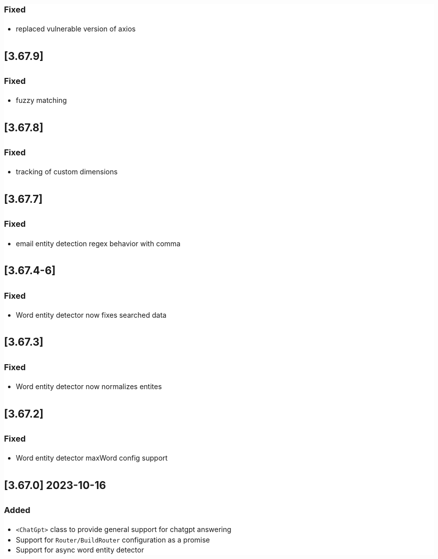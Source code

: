 ### Fixed

- replaced vulnerable version of axios

## [3.67.9]

### Fixed

- fuzzy matching

## [3.67.8]

### Fixed

- tracking of custom dimensions

## [3.67.7]

### Fixed

- email entity detection regex behavior with comma

## [3.67.4-6]

### Fixed

- Word entity detector now fixes searched data

## [3.67.3]

### Fixed

- Word entity detector now normalizes entites

## [3.67.2]

### Fixed

- Word entity detector maxWord config support

## [3.67.0] 2023-10-16

### Added

- `<ChatGpt>` class to provide general support for chatgpt answering
- Support for `Router/BuildRouter` configuration as a promise
- Support for async word entity detector
